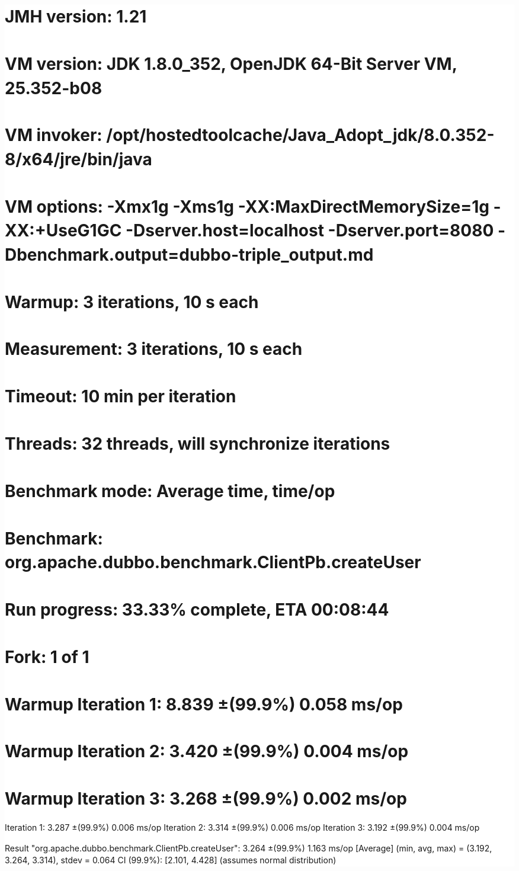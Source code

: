 
# JMH version: 1.21
# VM version: JDK 1.8.0_352, OpenJDK 64-Bit Server VM, 25.352-b08
# VM invoker: /opt/hostedtoolcache/Java_Adopt_jdk/8.0.352-8/x64/jre/bin/java
# VM options: -Xmx1g -Xms1g -XX:MaxDirectMemorySize=1g -XX:+UseG1GC -Dserver.host=localhost -Dserver.port=8080 -Dbenchmark.output=dubbo-triple_output.md
# Warmup: 3 iterations, 10 s each
# Measurement: 3 iterations, 10 s each
# Timeout: 10 min per iteration
# Threads: 32 threads, will synchronize iterations
# Benchmark mode: Average time, time/op
# Benchmark: org.apache.dubbo.benchmark.ClientPb.createUser

# Run progress: 33.33% complete, ETA 00:08:44
# Fork: 1 of 1
# Warmup Iteration   1: 8.839 ±(99.9%) 0.058 ms/op
# Warmup Iteration   2: 3.420 ±(99.9%) 0.004 ms/op
# Warmup Iteration   3: 3.268 ±(99.9%) 0.002 ms/op
Iteration   1: 3.287 ±(99.9%) 0.006 ms/op
Iteration   2: 3.314 ±(99.9%) 0.006 ms/op
Iteration   3: 3.192 ±(99.9%) 0.004 ms/op


Result "org.apache.dubbo.benchmark.ClientPb.createUser":
  3.264 ±(99.9%) 1.163 ms/op [Average]
  (min, avg, max) = (3.192, 3.264, 3.314), stdev = 0.064
  CI (99.9%): [2.101, 4.428] (assumes normal distribution)

